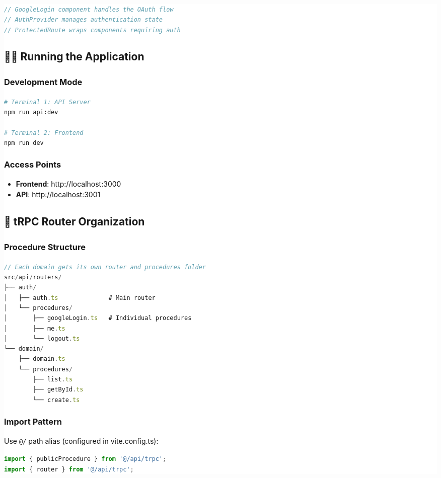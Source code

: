 ```typescript
// GoogleLogin component handles the OAuth flow
// AuthProvider manages authentication state
// ProtectedRoute wraps components requiring auth
```

## 🏃‍♂️ Running the Application

### Development Mode

```bash
# Terminal 1: API Server
npm run api:dev

# Terminal 2: Frontend
npm run dev
```

### Access Points

- **Frontend**: http://localhost:3000
- **API**: http://localhost:3001

## 🎯 tRPC Router Organization

### Procedure Structure

```typescript
// Each domain gets its own router and procedures folder
src/api/routers/
├── auth/
│   ├── auth.ts              # Main router
│   └── procedures/
│       ├── googleLogin.ts   # Individual procedures
│       ├── me.ts
│       └── logout.ts
└── domain/
    ├── domain.ts
    └── procedures/
        ├── list.ts
        ├── getById.ts
        └── create.ts
```

### Import Pattern

Use `@/` path alias (configured in vite.config.ts):

```typescript
import { publicProcedure } from '@/api/trpc';
import { router } from '@/api/trpc';
```
